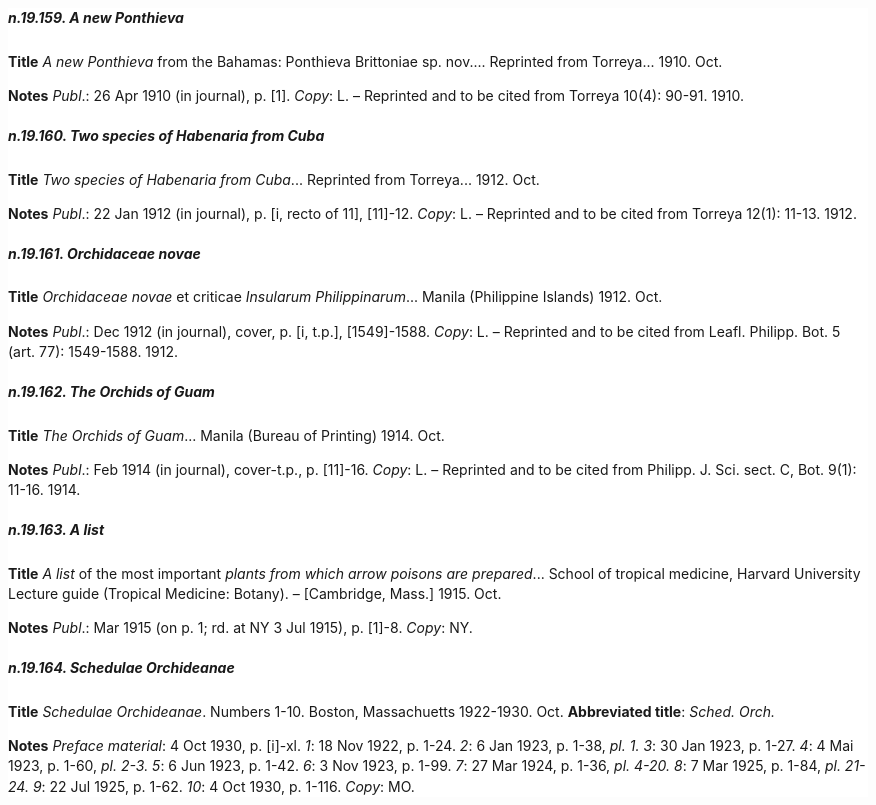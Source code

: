 ##### n.19.159. A new Ponthieva

**Title**
*A new Ponthieva* from the Bahamas: Ponthieva Brittoniae sp. nov.... Reprinted from Torreya... 1910. Oct.

**Notes**
*Publ*.: 26 Apr 1910 (in journal), p. \[1\]. *Copy*: L. – Reprinted and to be cited from Torreya 10(4): 90-91. 1910.

##### n.19.160. Two species of Habenaria from Cuba

**Title**
*Two species of Habenaria from Cuba*... Reprinted from Torreya... 1912. Oct.

**Notes**
*Publ*.: 22 Jan 1912 (in journal), p. \[i, recto of 11\], \[11\]-12. *Copy*: L. – Reprinted and to be cited from Torreya 12(1): 11-13. 1912.

##### n.19.161. Orchidaceae novae

**Title**
*Orchidaceae novae* et criticae *Insularum Philippinarum*... Manila (Philippine Islands) 1912. Oct.

**Notes**
*Publ*.: Dec 1912 (in journal), cover, p. \[i, t.p.\], \[1549\]-1588. *Copy*: L. – Reprinted and to be cited from Leafl. Philipp. Bot. 5 (art. 77): 1549-1588. 1912.

##### n.19.162. The Orchids of Guam

**Title**
*The Orchids of Guam*... Manila (Bureau of Printing) 1914. Oct.

**Notes**
*Publ*.: Feb 1914 (in journal), cover-t.p., p. \[11\]-16. *Copy*: L. – Reprinted and to be cited from Philipp. J. Sci. sect. C, Bot. 9(1): 11-16. 1914.

##### n.19.163. A list

**Title**
*A list* of the most important *plants from which arrow poisons are prepared*... School of tropical medicine, Harvard University Lecture guide (Tropical Medicine: Botany). – \[Cambridge, Mass.\] 1915. Oct.

**Notes**
*Publ*.: Mar 1915 (on p. 1; rd. at NY 3 Jul 1915), p. \[1\]-8. *Copy*: NY.

##### n.19.164. Schedulae Orchideanae

**Title**
*Schedulae Orchideanae*. Numbers 1-10. Boston, Massachuetts 1922-1930. Oct.
**Abbreviated title**: *Sched. Orch.*

**Notes**
*Preface material*: 4 Oct 1930, p. \[i\]-xl.
*1*: 18 Nov 1922, p. 1-24.
*2*: 6 Jan 1923, p. 1-38, *pl. 1.*
*3*: 30 Jan 1923, p. 1-27.
*4*: 4 Mai 1923, p. 1-60, *pl. 2-3.*
*5*: 6 Jun 1923, p. 1-42.
*6*: 3 Nov 1923, p. 1-99.
*7*: 27 Mar 1924, p. 1-36, *pl. 4-20.*
*8*: 7 Mar 1925, p. 1-84, *pl. 21-24.*
*9*: 22 Jul 1925, p. 1-62.
*10*: 4 Oct 1930, p. 1-116.
*Copy*: MO.
